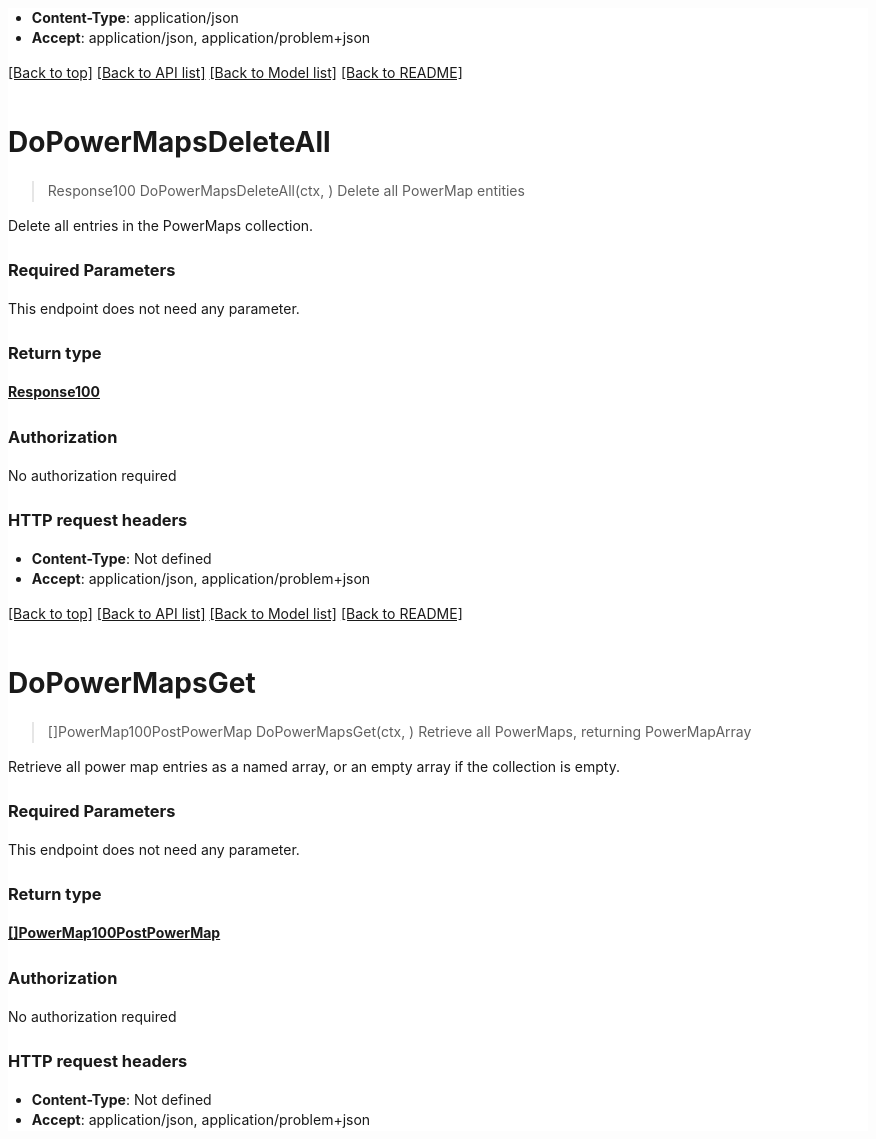  - **Content-Type**: application/json
 - **Accept**: application/json, application/problem+json

[[Back to top]](#) [[Back to API list]](../README.md#documentation-for-api-endpoints) [[Back to Model list]](../README.md#documentation-for-models) [[Back to README]](../README.md)

# **DoPowerMapsDeleteAll**
> Response100 DoPowerMapsDeleteAll(ctx, )
Delete all PowerMap entities

Delete all entries in the PowerMaps collection.

### Required Parameters
This endpoint does not need any parameter.

### Return type

[**Response100**](Response_1.0.0.md)

### Authorization

No authorization required

### HTTP request headers

 - **Content-Type**: Not defined
 - **Accept**: application/json, application/problem+json

[[Back to top]](#) [[Back to API list]](../README.md#documentation-for-api-endpoints) [[Back to Model list]](../README.md#documentation-for-models) [[Back to README]](../README.md)

# **DoPowerMapsGet**
> []PowerMap100PostPowerMap DoPowerMapsGet(ctx, )
Retrieve all PowerMaps, returning PowerMapArray

Retrieve all power map entries as a named array, or an empty array if the collection is empty.

### Required Parameters
This endpoint does not need any parameter.

### Return type

[**[]PowerMap100PostPowerMap**](array.md)

### Authorization

No authorization required

### HTTP request headers

 - **Content-Type**: Not defined
 - **Accept**: application/json, application/problem+json
